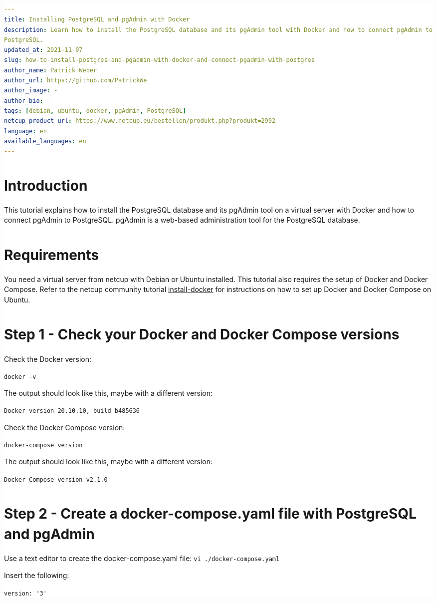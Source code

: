 ```yaml
---
title: Installing PostgreSQL and pgAdmin with Docker
description: Learn how to install the PostgreSQL database and its pgAdmin tool with Docker and how to connect pgAdmin to PostgreSQL. 
updated_at: 2021-11-07
slug: how-to-install-postgres-and-pgadmin-with-docker-and-connect-pgadmin-with-postgres
author_name: Patrick Weber
author_url: https://github.com/PatrickWe
author_image: -
author_bio: -
tags: [debian, ubuntu, docker, pgAdmin, PostgreSQL]
netcup_product_url: https://www.netcup.eu/bestellen/produkt.php?produkt=2992
language: en
available_languages: en
---
```


# Introduction
This tutorial explains how to install the PostgreSQL database and its pgAdmin tool on a virtual server with Docker and how to connect pgAdmin to PostgreSQL. pgAdmin is a web-based administration tool for the PostgreSQL database.

# Requirements
You need a virtual server from netcup with Debian or Ubuntu installed. This tutorial also requires the setup of Docker and Docker Compose.
Refer to the netcup community tutorial [install-docker](https://github.com/netcup-community/community-tutorials/blob/main/community-tutorials/install-docker/01-en.md) for instructions on how to set up Docker and Docker Compose on Ubuntu.

# Step 1 - Check your Docker and Docker Compose versions
Check the Docker version:
```
docker -v
```
The output should look like this, maybe with a different version:
```
Docker version 20.10.10, build b485636
```

Check the Docker Compose version:
```
docker-compose version
```
The output should look like this, maybe with a different version:
```
Docker Compose version v2.1.0
```

# Step 2 - Create a docker-compose.yaml file with PostgreSQL and pgAdmin
Use a text editor to create the docker-compose.yaml file:
```vi ./docker-compose.yaml```

Insert the following:
```
version: '3'
